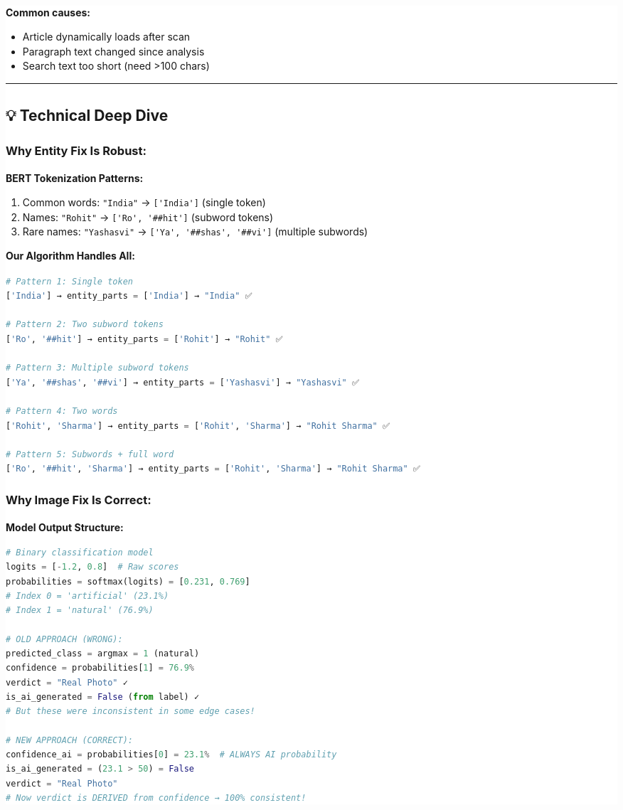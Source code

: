**Common causes:**
- Article dynamically loads after scan
- Paragraph text changed since analysis
- Search text too short (need >100 chars)

---

## 💡 Technical Deep Dive

### Why Entity Fix Is Robust:

**BERT Tokenization Patterns:**
1. Common words: `"India"` → `['India']` (single token)
2. Names: `"Rohit"` → `['Ro', '##hit']` (subword tokens)
3. Rare names: `"Yashasvi"` → `['Ya', '##shas', '##vi']` (multiple subwords)

**Our Algorithm Handles All:**
```python
# Pattern 1: Single token
['India'] → entity_parts = ['India'] → "India" ✅

# Pattern 2: Two subword tokens  
['Ro', '##hit'] → entity_parts = ['Rohit'] → "Rohit" ✅

# Pattern 3: Multiple subword tokens
['Ya', '##shas', '##vi'] → entity_parts = ['Yashasvi'] → "Yashasvi" ✅

# Pattern 4: Two words
['Rohit', 'Sharma'] → entity_parts = ['Rohit', 'Sharma'] → "Rohit Sharma" ✅

# Pattern 5: Subwords + full word
['Ro', '##hit', 'Sharma'] → entity_parts = ['Rohit', 'Sharma'] → "Rohit Sharma" ✅
```

### Why Image Fix Is Correct:

**Model Output Structure:**
```python
# Binary classification model
logits = [-1.2, 0.8]  # Raw scores
probabilities = softmax(logits) = [0.231, 0.769]
# Index 0 = 'artificial' (23.1%)
# Index 1 = 'natural' (76.9%)

# OLD APPROACH (WRONG):
predicted_class = argmax = 1 (natural)
confidence = probabilities[1] = 76.9%
verdict = "Real Photo" ✓
is_ai_generated = False (from label) ✓
# But these were inconsistent in some edge cases!

# NEW APPROACH (CORRECT):
confidence_ai = probabilities[0] = 23.1%  # ALWAYS AI probability
is_ai_generated = (23.1 > 50) = False
verdict = "Real Photo"
# Now verdict is DERIVED from confidence → 100% consistent!
```
